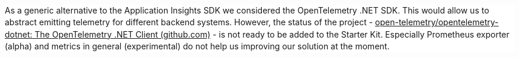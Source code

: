 As a generic alternative to the Application Insights SDK we considered the OpenTelemetry .NET SDK. This would allow us to abstract emitting telemetry for different backend systems. However, the status of the project - [open-telemetry/opentelemetry-dotnet: The OpenTelemetry .NET Client (github.com)](https://github.com/open-telemetry/opentelemetry-dotnet) - is not ready to be added to the Starter Kit. Especially Prometheus exporter (alpha) and metrics in general (experimental) do not help us improving our solution at the moment.
